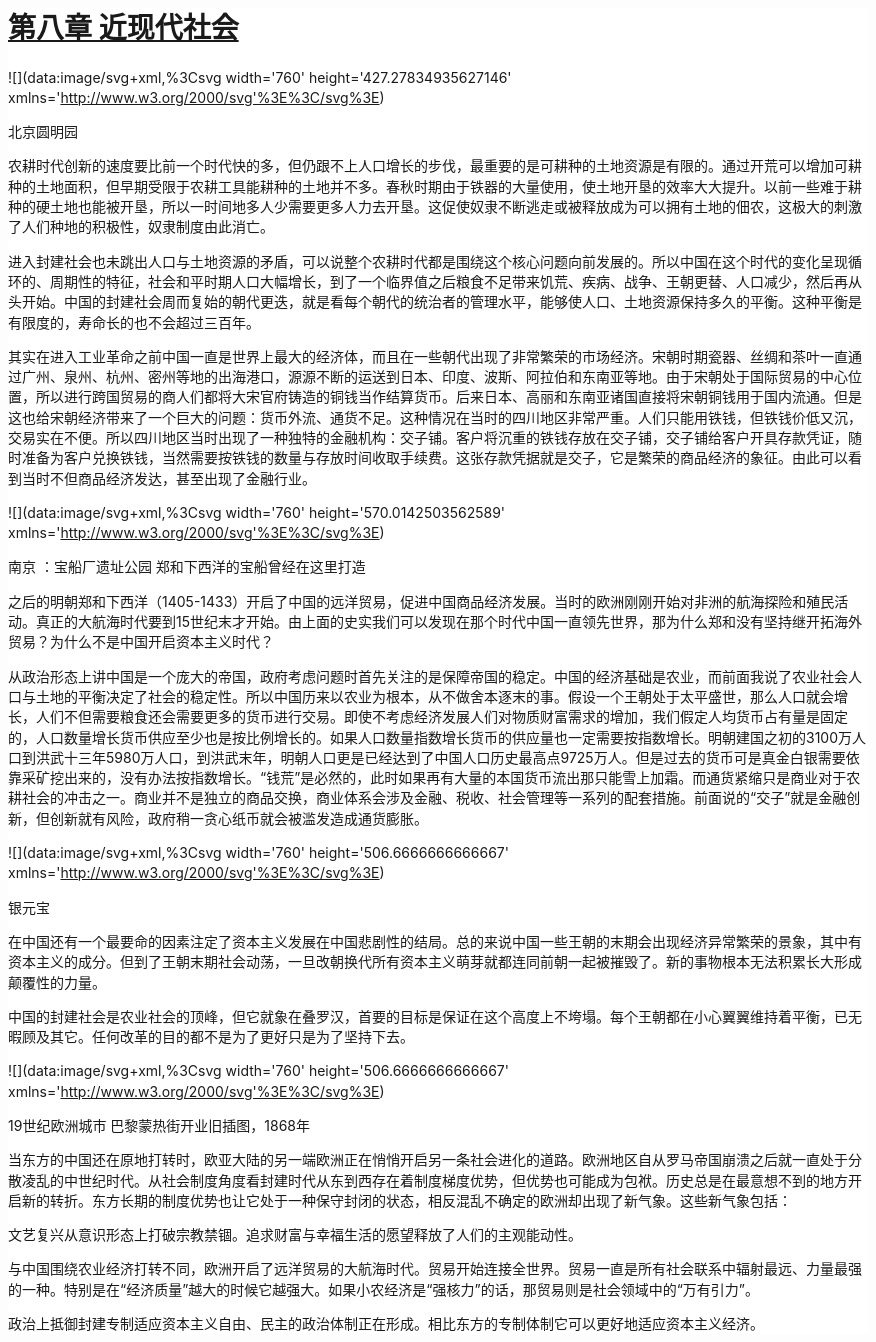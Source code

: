 # [第八章 近现代社会](chrome-extension://pcmpcfapbekmbjjkdalcgopdkipoggdi/)

![](data:image/svg+xml,%3Csvg width='760' height='427.27834935627146' xmlns='http://www.w3.org/2000/svg'%3E%3C/svg%3E)

北京圆明园

农耕时代创新的速度要比前一个时代快的多，但仍跟不上人口增长的步伐，最重要的是可耕种的土地资源是有限的。通过开荒可以增加可耕种的土地面积，但早期受限于农耕工具能耕种的土地并不多。春秋时期由于铁器的大量使用，使土地开垦的效率大大提升。以前一些难于耕种的硬土地也能被开垦，所以一时间地多人少需要更多人力去开垦。这促使奴隶不断逃走或被释放成为可以拥有土地的佃农，这极大的刺激了人们种地的积极性，奴隶制度由此消亡。

进入封建社会也未跳出人口与土地资源的矛盾，可以说整个农耕时代都是围绕这个核心问题向前发展的。所以中国在这个时代的变化呈现循环的、周期性的特征，社会和平时期人口大幅增长，到了一个临界值之后粮食不足带来饥荒、疾病、战争、王朝更替、人口减少，然后再从头开始。中国的封建社会周而复始的朝代更迭，就是看每个朝代的统治者的管理水平，能够使人口、土地资源保持多久的平衡。这种平衡是有限度的，寿命长的也不会超过三百年。

其实在进入工业革命之前中国一直是世界上最大的经济体，而且在一些朝代出现了非常繁荣的市场经济。宋朝时期瓷器、丝绸和茶叶一直通过广州、泉州、杭州、密州等地的出海港口，源源不断的运送到日本、印度、波斯、阿拉伯和东南亚等地。由于宋朝处于国际贸易的中心位置，所以进行跨国贸易的商人们都将大宋官府铸造的铜钱当作结算货币。后来日本、高丽和东南亚诸国直接将宋朝铜钱用于国内流通。但是这也给宋朝经济带来了一个巨大的问题：货币外流、通货不足。这种情况在当时的四川地区非常严重。人们只能用铁钱，但铁钱价低又沉，交易实在不便。所以四川地区当时出现了一种独特的金融机构：交子铺。客户将沉重的铁钱存放在交子铺，交子铺给客户开具存款凭证，随时准备为客户兑换铁钱，当然需要按铁钱的数量与存放时间收取手续费。这张存款凭据就是交子，它是繁荣的商品经济的象征。由此可以看到当时不但商品经济发达，甚至出现了金融行业。

![](data:image/svg+xml,%3Csvg width='760' height='570.0142503562589' xmlns='http://www.w3.org/2000/svg'%3E%3C/svg%3E)

南京 ：宝船厂遗址公园 郑和下西洋的宝船曾经在这里打造

之后的明朝郑和下西洋（1405-1433）开启了中国的远洋贸易，促进中国商品经济发展。当时的欧洲刚刚开始对非洲的航海探险和殖民活动。真正的大航海时代要到15世纪末才开始。由上面的史实我们可以发现在那个时代中国一直领先世界，那为什么郑和没有坚持继开拓海外贸易？为什么不是中国开启资本主义时代？

从政治形态上讲中国是一个庞大的帝国，政府考虑问题时首先关注的是保障帝国的稳定。中国的经济基础是农业，而前面我说了农业社会人口与土地的平衡决定了社会的稳定性。所以中国历来以农业为根本，从不做舍本逐末的事。假设一个王朝处于太平盛世，那么人口就会增长，人们不但需要粮食还会需要更多的货币进行交易。即使不考虑经济发展人们对物质财富需求的增加，我们假定人均货币占有量是固定的，人口数量增长货币供应至少也是按比例增长的。如果人口数量指数增长货币的供应量也一定需要按指数增长。明朝建国之初的3100万人口到洪武十三年5980万人口，到洪武末年，明朝人口更是已经达到了中国人口历史最高点9725万人。但是过去的货币可是真金白银需要依靠采矿挖出来的，没有办法按指数增长。“钱荒”是必然的，此时如果再有大量的本国货币流出那只能雪上加霜。而通货紧缩只是商业对于农耕社会的冲击之一。商业并不是独立的商品交换，商业体系会涉及金融、税收、社会管理等一系列的配套措施。前面说的“交子”就是金融创新，但创新就有风险，政府稍一贪心纸币就会被滥发造成通货膨胀。

![](data:image/svg+xml,%3Csvg width='760' height='506.6666666666667' xmlns='http://www.w3.org/2000/svg'%3E%3C/svg%3E)

银元宝

在中国还有一个最要命的因素注定了资本主义发展在中国悲剧性的结局。总的来说中国一些王朝的末期会出现经济异常繁荣的景象，其中有资本主义的成分。但到了王朝末期社会动荡，一旦改朝换代所有资本主义萌芽就都连同前朝一起被摧毁了。新的事物根本无法积累长大形成颠覆性的力量。

中国的封建社会是农业社会的顶峰，但它就象在叠罗汉，首要的目标是保证在这个高度上不垮塌。每个王朝都在小心翼翼维持着平衡，已无暇顾及其它。任何改革的目的都不是为了更好只是为了坚持下去。

![](data:image/svg+xml,%3Csvg width='760' height='506.6666666666667' xmlns='http://www.w3.org/2000/svg'%3E%3C/svg%3E)

19世纪欧洲城市 巴黎蒙热街开业旧插图，1868年

当东方的中国还在原地打转时，欧亚大陆的另一端欧洲正在悄悄开启另一条社会进化的道路。欧洲地区自从罗马帝国崩溃之后就一直处于分散凌乱的中世纪时代。从社会制度角度看封建时代从东到西存在着制度梯度优势，但优势也可能成为包袱。历史总是在最意想不到的地方开启新的转折。东方长期的制度优势也让它处于一种保守封闭的状态，相反混乱不确定的欧洲却出现了新气象。这些新气象包括：

文艺复兴从意识形态上打破宗教禁锢。追求财富与幸福生活的愿望释放了人们的主观能动性。

与中国围绕农业经济打转不同，欧洲开启了远洋贸易的大航海时代。贸易开始连接全世界。贸易一直是所有社会联系中辐射最远、力量最强的一种。特别是在“经济质量”越大的时候它越强大。如果小农经济是“强核力”的话，那贸易则是社会领域中的“万有引力”。

政治上抵御封建专制适应资本主义自由、民主的政治体制正在形成。相比东方的专制体制它可以更好地适应资本主义经济。
